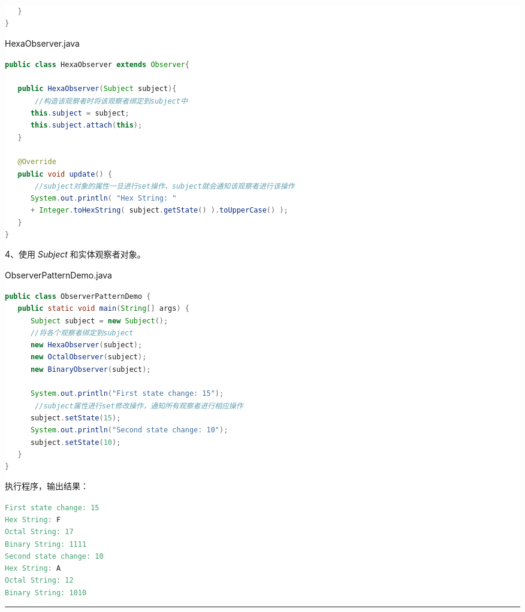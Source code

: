 ~~~java
   }
}
~~~

HexaObserver.java

~~~java
public class HexaObserver extends Observer{
 
   public HexaObserver(Subject subject){
       //构造该观察者时将该观察者绑定到subject中
      this.subject = subject;
      this.subject.attach(this);
   }
 
   @Override
   public void update() {
       //subject对象的属性一旦进行set操作，subject就会通知该观察者进行该操作
      System.out.println( "Hex String: " 
      + Integer.toHexString( subject.getState() ).toUpperCase() ); 
   }
}
~~~

4、使用 *Subject* 和实体观察者对象。

ObserverPatternDemo.java

~~~java
public class ObserverPatternDemo {
   public static void main(String[] args) {
      Subject subject = new Subject();
      //将各个观察者绑定到subject
      new HexaObserver(subject);
      new OctalObserver(subject);
      new BinaryObserver(subject);
 
      System.out.println("First state change: 15"); 
       //subject属性进行set修改操作，通知所有观察者进行相应操作
      subject.setState(15);
      System.out.println("Second state change: 10");  
      subject.setState(10);
   }
}
~~~

执行程序，输出结果：

```verilog
First state change: 15
Hex String: F
Octal String: 17
Binary String: 1111
Second state change: 10
Hex String: A
Octal String: 12
Binary String: 1010
```

---